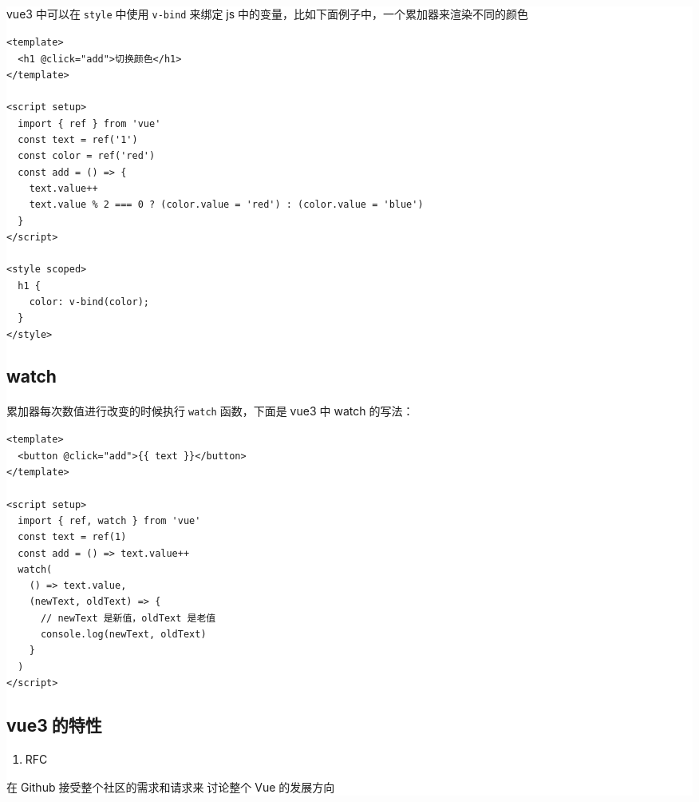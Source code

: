 vue3 中可以在 `style` 中使用 `v-bind` 来绑定 js 中的变量，比如下面例子中，一个累加器来渲染不同的颜色

```vue
<template>
  <h1 @click="add">切换颜色</h1>
</template>

<script setup>
  import { ref } from 'vue'
  const text = ref('1')
  const color = ref('red')
  const add = () => {
    text.value++
    text.value % 2 === 0 ? (color.value = 'red') : (color.value = 'blue')
  }
</script>

<style scoped>
  h1 {
    color: v-bind(color);
  }
</style>
```

## watch

累加器每次数值进行改变的时候执行 `watch` 函数，下面是 vue3 中 watch 的写法：

```vue
<template>
  <button @click="add">{{ text }}</button>
</template>

<script setup>
  import { ref, watch } from 'vue'
  const text = ref(1)
  const add = () => text.value++
  watch(
    () => text.value,
    (newText, oldText) => {
      // newText 是新值，oldText 是老值
      console.log(newText, oldText)
    }
  )
</script>
```

## vue3 的特性

1. RFC

在 Github 接受整个社区的需求和请求来 讨论整个 Vue 的发展方向
